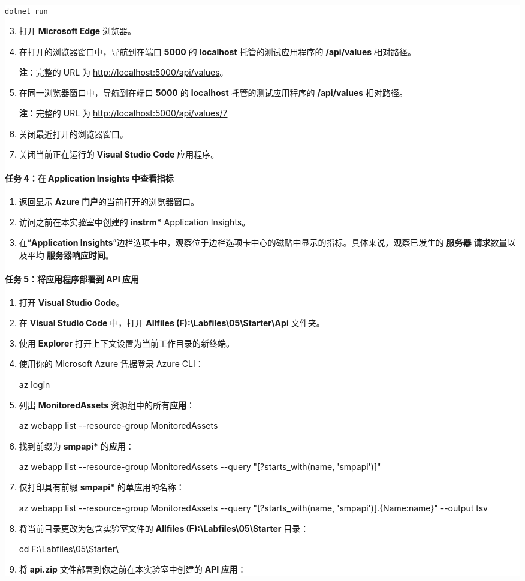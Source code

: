 

    dotnet run

3.  打开 **Microsoft Edge** 浏览器。

4.  在打开的浏览器窗口中，导航到在端口 **5000** 的 **localhost** 托管的测试应用程序的 **/api/values** 相对路径。
    
    **注**：完整的 URL 为 <http://localhost:5000/api/values>。

5.  在同一浏览器窗口中，导航到在端口 **5000** 的 **localhost** 托管的测试应用程序的 **/api/values** 相对路径。
    
    **注**：完整的 URL 为 <http://localhost:5000/api/values/7>

6.  关闭最近打开的浏览器窗口。

7.  关闭当前正在运行的 **Visual Studio Code** 应用程序。

#### 任务 4：在 Application Insights 中查看指标

1.  返回显示 **Azure 门户**的当前打开的浏览器窗口。

2.  访问之前在本实验室中创建的 **instrm\*** Application Insights。

3.  在“**Application Insights**”边栏选项卡中，观察位于边栏选项卡中心的磁贴中显示的指标。具体来说，观察已发生的 **服务器** **请求**数量以及平均 **服务器响应时间**。

#### 任务 5：将应用程序部署到 API 应用

1.  打开 **Visual Studio Code**。

2.  在 **Visual Studio Code** 中，打开 **Allfiles (F):\\Labfiles\\05\\Starter\\Api** 文件夹。

3.  使用 **Explorer** 打开上下文设置为当前工作目录的新终端。

4.  使用你的 Microsoft Azure 凭据登录 Azure CLI：



    az login

5.  列出 **MonitoredAssets** 资源组中的所有**应用**：



    az webapp list --resource-group MonitoredAssets

6.  找到前缀为 **smpapi\*** 的**应用**：



    az webapp list --resource-group MonitoredAssets --query "[?starts_with(name, 'smpapi')]"

7.  仅打印具有前缀 **smpapi\*** 的单应用的名称：



    az webapp list --resource-group MonitoredAssets --query "[?starts_with(name, 'smpapi')].{Name:name}" --output tsv

8.  将当前目录更改为包含实验室文件的 **Allfiles (F):\\Labfiles\\05\\Starter** 目录：



    cd F:\Labfiles\05\Starter\

9.  将 **api.zip** 文件部署到你之前在本实验室中创建的 **API 应用**：
